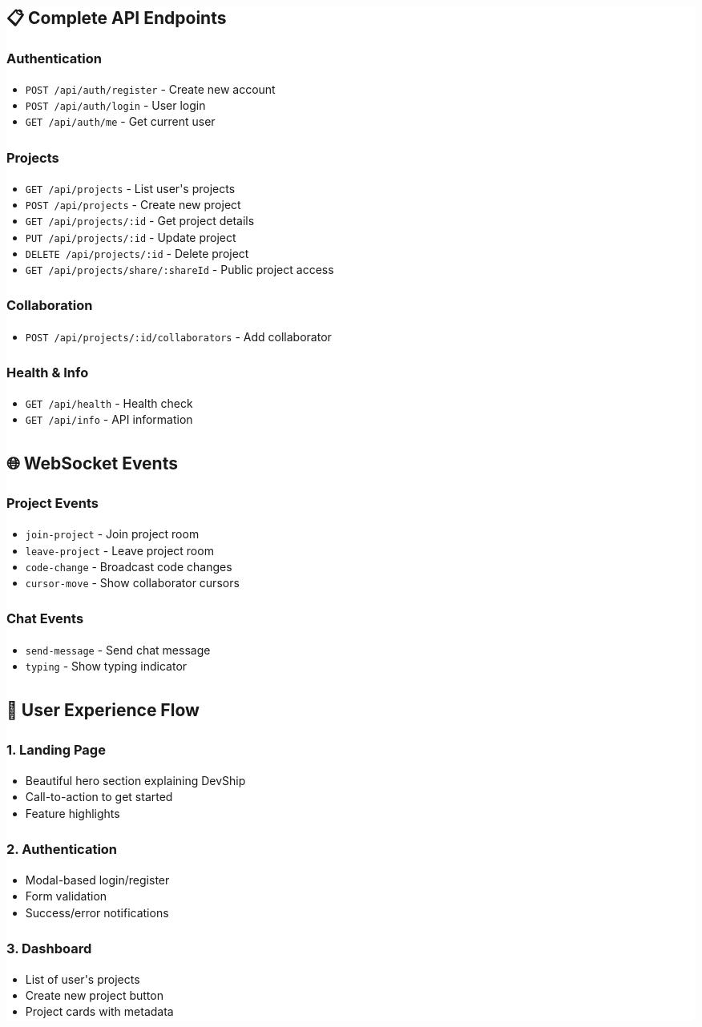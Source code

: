 ## 📋 Complete API Endpoints

### **Authentication**
- `POST /api/auth/register` - Create new account
- `POST /api/auth/login` - User login
- `GET /api/auth/me` - Get current user

### **Projects**
- `GET /api/projects` - List user's projects
- `POST /api/projects` - Create new project
- `GET /api/projects/:id` - Get project details
- `PUT /api/projects/:id` - Update project
- `DELETE /api/projects/:id` - Delete project
- `GET /api/projects/share/:shareId` - Public project access

### **Collaboration**
- `POST /api/projects/:id/collaborators` - Add collaborator

### **Health & Info**
- `GET /api/health` - Health check
- `GET /api/info` - API information

## 🌐 WebSocket Events

### **Project Events**
- `join-project` - Join project room
- `leave-project` - Leave project room
- `code-change` - Broadcast code changes
- `cursor-move` - Show collaborator cursors

### **Chat Events**
- `send-message` - Send chat message
- `typing` - Show typing indicator

## 🎨 User Experience Flow

### **1. Landing Page**
- Beautiful hero section explaining DevShip
- Call-to-action to get started
- Feature highlights

### **2. Authentication**
- Modal-based login/register
- Form validation
- Success/error notifications

### **3. Dashboard**
- List of user's projects
- Create new project button
- Project cards with metadata
